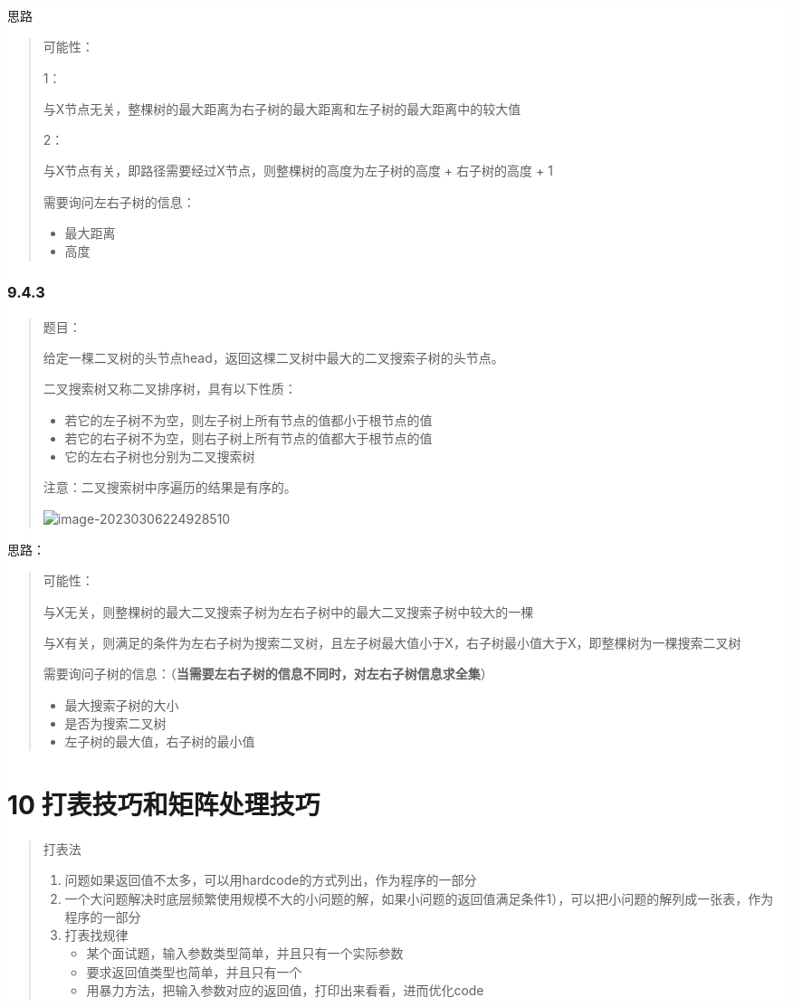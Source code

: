 思路

> 可能性：
>
> 1：
>
> 与X节点无关，整棵树的最大距离为右子树的最大距离和左子树的最大距离中的较大值
>
> 2：
>
> 与X节点有关，即路径需要经过X节点，则整棵树的高度为左子树的高度 + 右子树的高度 + 1
>
> 需要询问左右子树的信息：
>
> * 最大距离
> * 高度

### 9.4.3 

> 题目：
>
> 给定一棵二叉树的头节点head，返回这棵二叉树中最大的二叉搜索子树的头节点。
>
> 二叉搜索树又称二叉排序树，具有以下性质：
>
> * 若它的左子树不为空，则左子树上所有节点的值都小于根节点的值
> * 若它的右子树不为空，则右子树上所有节点的值都大于根节点的值
> * 它的左右子树也分别为二叉搜索树
>
> 注意：二叉搜索树中序遍历的结果是有序的。
>
> ![image-20230306224928510](https://pic1.xuehuaimg.com/proxy/https://cdn.jsdelivr.net/gh/moshang1314/myBlog@main/image/image-20230306224928510.png)

思路：

> 可能性：
>
> 与X无关，则整棵树的最大二叉搜索子树为左右子树中的最大二叉搜索子树中较大的一棵
>
> 与X有关，则满足的条件为左右子树为搜索二叉树，且左子树最大值小于X，右子树最小值大于X，即整棵树为一棵搜索二叉树
>
> 需要询问子树的信息：（**当需要左右子树的信息不同时，对左右子树信息求全集**）
>
> * 最大搜索子树的大小
> * 是否为搜索二叉树
> * 左子树的最大值，右子树的最小值

# 10 打表技巧和矩阵处理技巧

> 打表法
>
> 1) 问题如果返回值不太多，可以用hardcode的方式列出，作为程序的一部分
> 2) 一个大问题解决时底层频繁使用规模不大的小问题的解，如果小问题的返回值满足条件1），可以把小问题的解列成一张表，作为程序的一部分
> 3) 打表找规律
>    * 某个面试题，输入参数类型简单，并且只有一个实际参数
>    * 要求返回值类型也简单，并且只有一个
>    * 用暴力方法，把输入参数对应的返回值，打印出来看看，进而优化code
